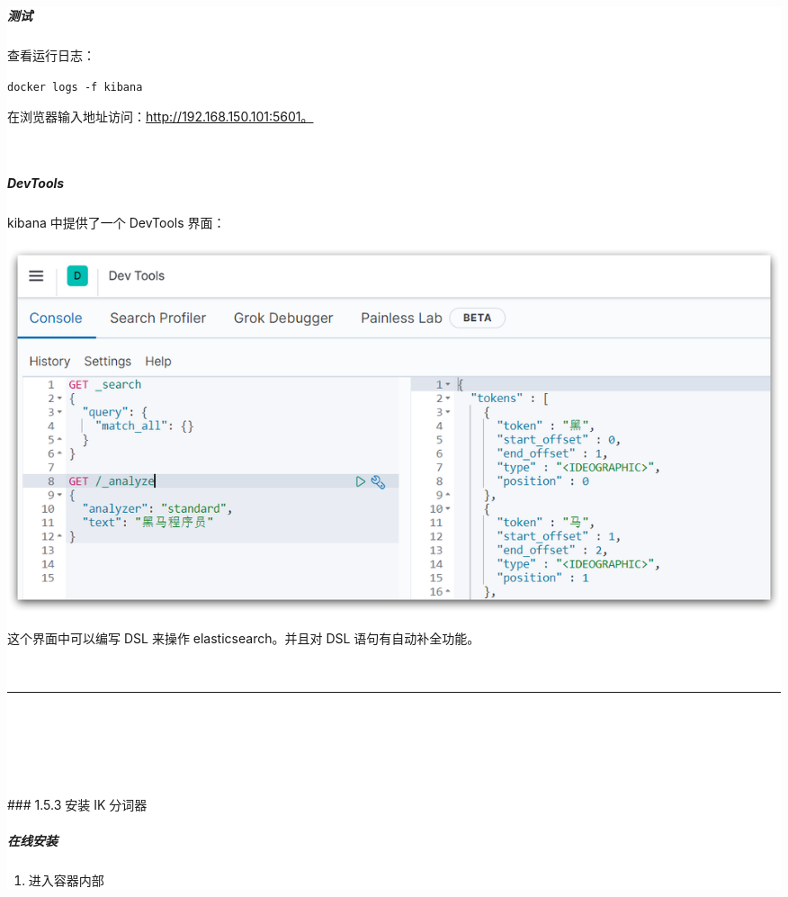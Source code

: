 ##### 测试

查看运行日志：

```shell
docker logs -f kibana
```

在浏览器输入地址访问：http://192.168.150.101:5601。

<br>

##### DevTools

kibana 中提供了一个 DevTools 界面：

![](img/1.5.2-1.png)

这个界面中可以编写 DSL 来操作 elasticsearch。并且对 DSL 语句有自动补全功能。

<br>

---

<div STYLE="page-break-after: always;">
    <br>
    <br>
    <br>
    <br>
    <br></div>
### 1.5.3	安装 IK 分词器

##### 在线安装

1. 进入容器内部
